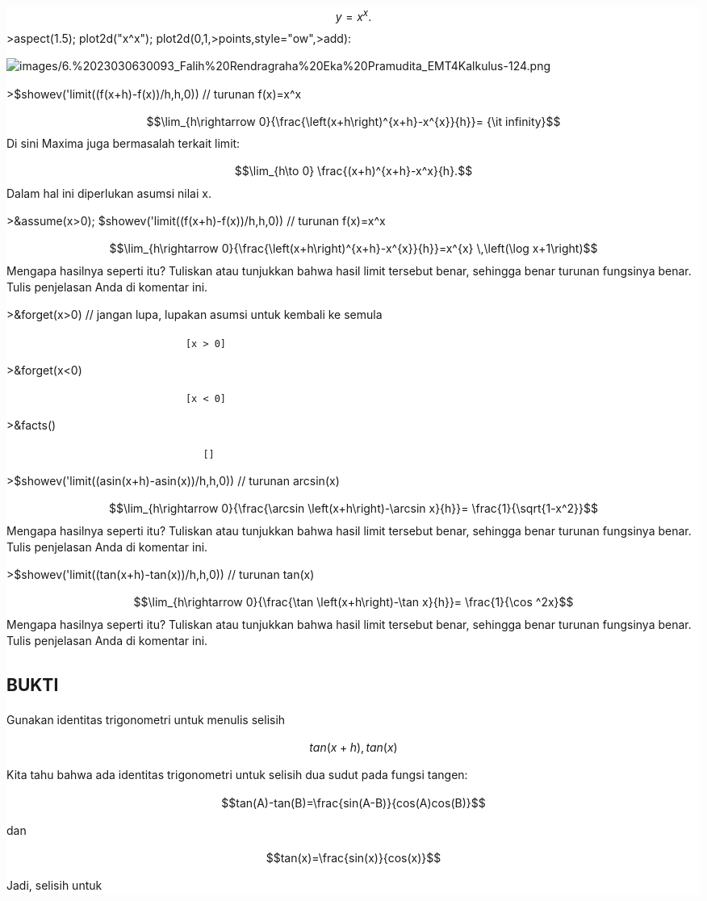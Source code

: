 $$y=x^x.$$\>aspect(1.5); plot2d("x^x"); plot2d(0,1,\>points,style="ow",\>add):

![images/6.%2023030630093_Falih%20Rendragraha%20Eka%20Pramudita_EMT4Kalkulus-124.png](images/6.%2023030630093_Falih%20Rendragraha%20Eka%20Pramudita_EMT4Kalkulus-124.png)

\>$showev('limit((f(x+h)-f(x))/h,h,0)) // turunan f(x)=x^x

$$\lim_{h\rightarrow 0}{\frac{\left(x+h\right)^{x+h}-x^{x}}{h}}=  {\it infinity}$$Di sini Maxima juga bermasalah terkait limit:

$$\lim_{h\to 0} \frac{(x+h)^{x+h}-x^x}{h}.$$Dalam hal ini diperlukan asumsi nilai x.

\>&assume(x\>0); $showev('limit((f(x+h)-f(x))/h,h,0)) // turunan f(x)=x^x

$$\lim_{h\rightarrow 0}{\frac{\left(x+h\right)^{x+h}-x^{x}}{h}}=x^{x}  \,\left(\log x+1\right)$$Mengapa hasilnya seperti itu? Tuliskan atau tunjukkan bahwa hasil
limit tersebut benar, sehingga benar turunan fungsinya benar. Tulis
penjelasan Anda di komentar ini.

\>&forget(x\>0) // jangan lupa, lupakan asumsi untuk kembali ke semula

                                   [x > 0]

\>&forget(x<0)

                                   [x < 0]

\>&facts()

                                      []

\>$showev('limit((asin(x+h)-asin(x))/h,h,0)) // turunan arcsin(x)

$$\lim_{h\rightarrow 0}{\frac{\arcsin \left(x+h\right)-\arcsin x}{h}}=  \frac{1}{\sqrt{1-x^2}}$$Mengapa hasilnya seperti itu? Tuliskan atau tunjukkan bahwa hasil
limit tersebut benar, sehingga benar turunan fungsinya benar. Tulis
penjelasan Anda di komentar ini.

\>$showev('limit((tan(x+h)-tan(x))/h,h,0)) // turunan tan(x)

$$\lim_{h\rightarrow 0}{\frac{\tan \left(x+h\right)-\tan x}{h}}=  \frac{1}{\cos ^2x}$$Mengapa hasilnya seperti itu? Tuliskan atau tunjukkan bahwa hasil
limit tersebut benar, sehingga benar turunan fungsinya benar. Tulis
penjelasan Anda di komentar ini.

## BUKTI

Gunakan identitas trigonometri untuk menulis selisih

$$tan(x+h), tan(x)$$

Kita tahu bahwa ada identitas trigonometri untuk selisih dua sudut
pada fungsi tangen:

$$tan(A)-tan(B)=\frac{sin(A-B)}{cos(A)cos(B)}$$

dan

$$tan(x)=\frac{sin(x)}{cos(x)}$$

Jadi, selisih untuk
